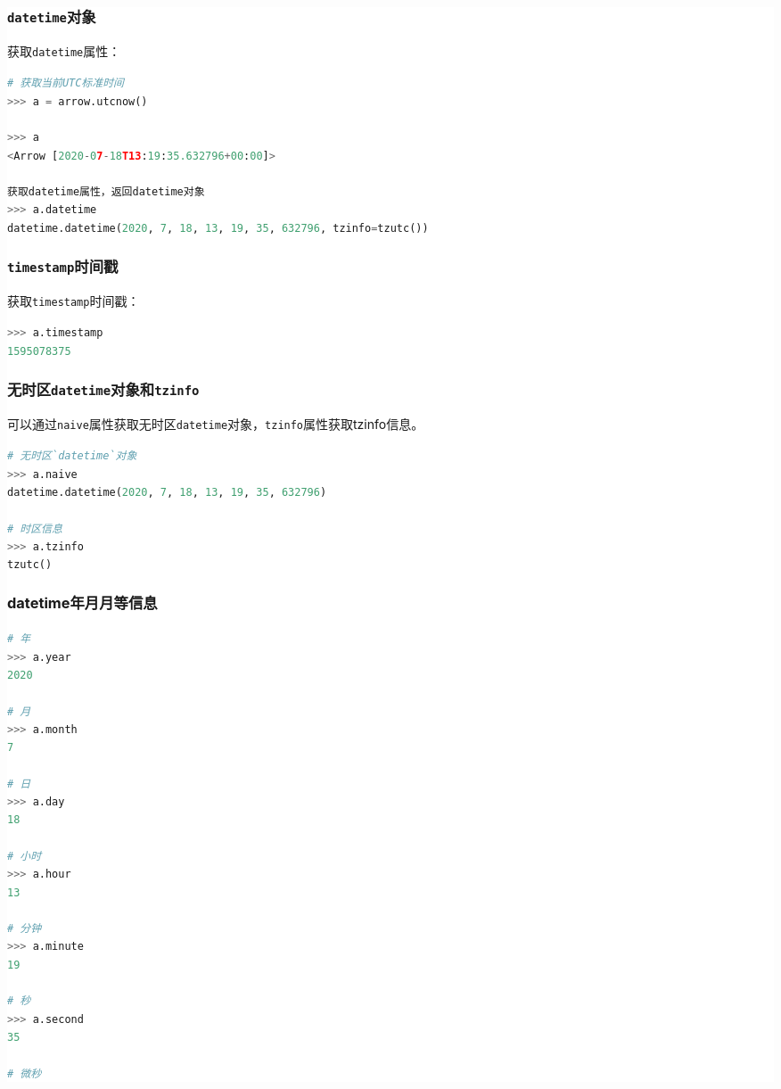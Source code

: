 ### `datetime`对象

获取`datetime`属性：

```python
# 获取当前UTC标准时间
>>> a = arrow.utcnow()

>>> a
<Arrow [2020-07-18T13:19:35.632796+00:00]>

获取datetime属性，返回datetime对象
>>> a.datetime
datetime.datetime(2020, 7, 18, 13, 19, 35, 632796, tzinfo=tzutc())
```

### `timestamp`时间戳

获取`timestamp`时间戳：

```python
>>> a.timestamp
1595078375
```

### 无时区`datetime`对象和`tzinfo`

可以通过`naive`属性获取无时区`datetime`对象，`tzinfo`属性获取tzinfo信息。

```python
# 无时区`datetime`对象
>>> a.naive
datetime.datetime(2020, 7, 18, 13, 19, 35, 632796)

# 时区信息
>>> a.tzinfo
tzutc()
```

### datetime年月月等信息

```python
# 年
>>> a.year
2020

# 月
>>> a.month
7

# 日
>>> a.day
18

# 小时
>>> a.hour
13

# 分钟
>>> a.minute
19

# 秒
>>> a.second
35

# 微秒
```